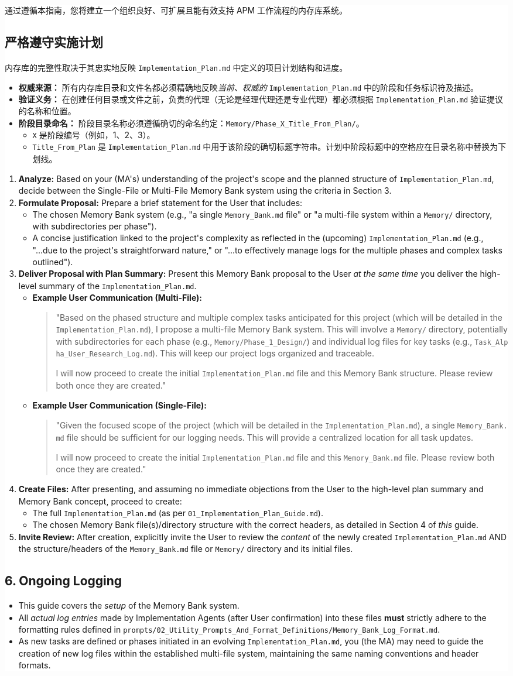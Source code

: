 通过遵循本指南，您将建立一个组织良好、可扩展且能有效支持 APM 工作流程的内存库系统。

## 严格遵守实施计划

内存库的完整性取决于其忠实地反映 `Implementation_Plan.md` 中定义的项目计划结构和进度。

*   **权威来源：** 所有内存库目录和文件名都必须精确地反映*当前、权威的* `Implementation_Plan.md` 中的阶段和任务标识符及描述。
*   **验证义务：** 在创建任何目录或文件之前，负责的代理（无论是经理代理还是专业代理）都必须根据 `Implementation_Plan.md` 验证提议的名称和位置。
*   **阶段目录命名：** 阶段目录名称必须遵循确切的命名约定：`Memory/Phase_X_Title_From_Plan/`。
    *   `X` 是阶段编号（例如，1、2、3）。
    *   `Title_From_Plan` 是 `Implementation_Plan.md` 中用于该阶段的确切标题字符串。计划中阶段标题中的空格应在目录名称中替换为下划线。
1.  **Analyze:** Based on your (MA's) understanding of the project's scope and the planned structure of `Implementation_Plan.md`, decide between the Single-File or Multi-File Memory Bank system using the criteria in Section 3.
2.  **Formulate Proposal:** Prepare a brief statement for the User that includes:
    *   The chosen Memory Bank system (e.g., "a single `Memory_Bank.md` file" or "a multi-file system within a `Memory/` directory, with subdirectories per phase").
    *   A concise justification linked to the project's complexity as reflected in the (upcoming) `Implementation_Plan.md` (e.g., "...due to the project's straightforward nature," or "...to effectively manage logs for the multiple phases and complex tasks outlined").
3.  **Deliver Proposal with Plan Summary:** Present this Memory Bank proposal to the User *at the same time* you deliver the high-level summary of the `Implementation_Plan.md`.
    *   **Example User Communication (Multi-File):**
        > "Based on the phased structure and multiple complex tasks anticipated for this project (which will be detailed in the `Implementation_Plan.md`), I propose a multi-file Memory Bank system. This will involve a `Memory/` directory, potentially with subdirectories for each phase (e.g., `Memory/Phase_1_Design/`) and individual log files for key tasks (e.g., `Task_Alpha_User_Research_Log.md`). This will keep our project logs organized and traceable.
        >
        > I will now proceed to create the initial `Implementation_Plan.md` file and this Memory Bank structure. Please review both once they are created."
    *   **Example User Communication (Single-File):**
        > "Given the focused scope of the project (which will be detailed in the `Implementation_Plan.md`), a single `Memory_Bank.md` file should be sufficient for our logging needs. This will provide a centralized location for all task updates.
        >
        > I will now proceed to create the initial `Implementation_Plan.md` file and this `Memory_Bank.md` file. Please review both once they are created."
4.  **Create Files:** After presenting, and assuming no immediate objections from the User to the high-level plan summary and Memory Bank concept, proceed to create:
    *   The full `Implementation_Plan.md` (as per `01_Implementation_Plan_Guide.md`).
    *   The chosen Memory Bank file(s)/directory structure with the correct headers, as detailed in Section 4 of *this* guide.
5.  **Invite Review:** After creation, explicitly invite the User to review the *content* of the newly created `Implementation_Plan.md` AND the structure/headers of the `Memory_Bank.md` file or `Memory/` directory and its initial files.

## 6. Ongoing Logging

*   This guide covers the *setup* of the Memory Bank system.
*   All *actual log entries* made by Implementation Agents (after User confirmation) into these files **must** strictly adhere to the formatting rules defined in `prompts/02_Utility_Prompts_And_Format_Definitions/Memory_Bank_Log_Format.md`.
*   As new tasks are defined or phases initiated in an evolving `Implementation_Plan.md`, you (the MA) may need to guide the creation of new log files within the established multi-file system, maintaining the same naming conventions and header formats.
